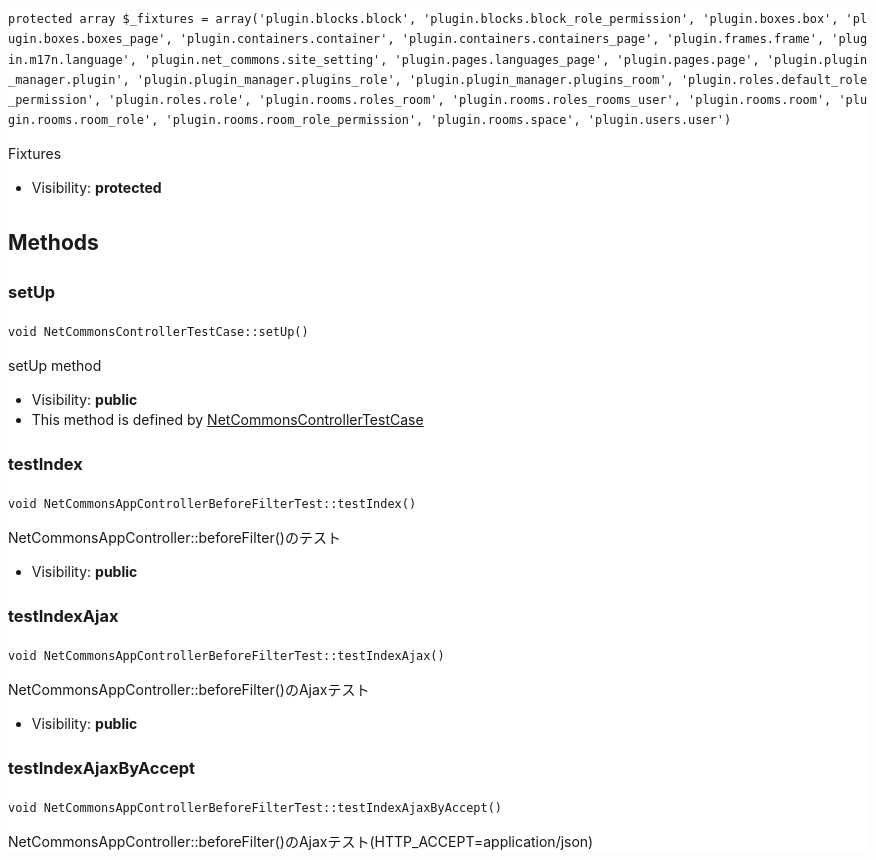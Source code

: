     protected array $_fixtures = array('plugin.blocks.block', 'plugin.blocks.block_role_permission', 'plugin.boxes.box', 'plugin.boxes.boxes_page', 'plugin.containers.container', 'plugin.containers.containers_page', 'plugin.frames.frame', 'plugin.m17n.language', 'plugin.net_commons.site_setting', 'plugin.pages.languages_page', 'plugin.pages.page', 'plugin.plugin_manager.plugin', 'plugin.plugin_manager.plugins_role', 'plugin.plugin_manager.plugins_room', 'plugin.roles.default_role_permission', 'plugin.roles.role', 'plugin.rooms.roles_room', 'plugin.rooms.roles_rooms_user', 'plugin.rooms.room', 'plugin.rooms.room_role', 'plugin.rooms.room_role_permission', 'plugin.rooms.space', 'plugin.users.user')

Fixtures



* Visibility: **protected**


Methods
-------


### setUp

    void NetCommonsControllerTestCase::setUp()

setUp method



* Visibility: **public**
* This method is defined by [NetCommonsControllerTestCase](NetCommonsControllerTestCase.md)




### testIndex

    void NetCommonsAppControllerBeforeFilterTest::testIndex()

NetCommonsAppController::beforeFilter()のテスト



* Visibility: **public**




### testIndexAjax

    void NetCommonsAppControllerBeforeFilterTest::testIndexAjax()

NetCommonsAppController::beforeFilter()のAjaxテスト



* Visibility: **public**




### testIndexAjaxByAccept

    void NetCommonsAppControllerBeforeFilterTest::testIndexAjaxByAccept()

NetCommonsAppController::beforeFilter()のAjaxテスト(HTTP_ACCEPT=application/json)
